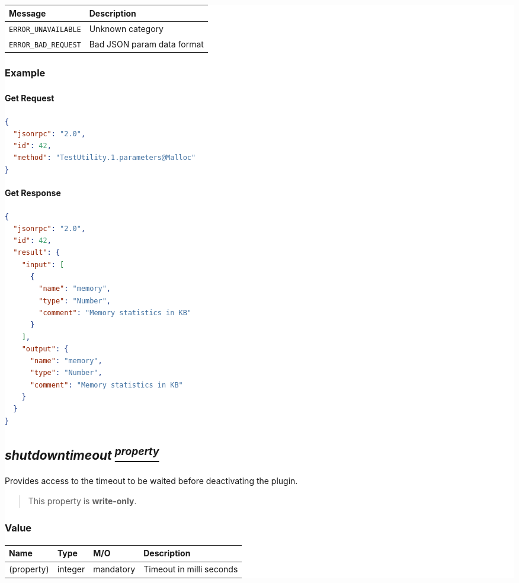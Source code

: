 | Message | Description |
| :-------- | :-------- |
| ```ERROR_UNAVAILABLE``` | Unknown category |
| ```ERROR_BAD_REQUEST``` | Bad JSON param data format |

### Example

#### Get Request

```json
{
  "jsonrpc": "2.0",
  "id": 42,
  "method": "TestUtility.1.parameters@Malloc"
}
```

#### Get Response

```json
{
  "jsonrpc": "2.0",
  "id": 42,
  "result": {
    "input": [
      {
        "name": "memory",
        "type": "Number",
        "comment": "Memory statistics in KB"
      }
    ],
    "output": {
      "name": "memory",
      "type": "Number",
      "comment": "Memory statistics in KB"
    }
  }
}
```

<a id="property_shutdowntimeout"></a>
## *shutdowntimeout [<sup>property</sup>](#head_Properties)*

Provides access to the timeout to be waited before deactivating the plugin.

> This property is **write-only**.

### Value

| Name | Type | M/O | Description |
| :-------- | :-------- | :-------- | :-------- |
| (property) | integer | mandatory | Timeout in milli seconds |
